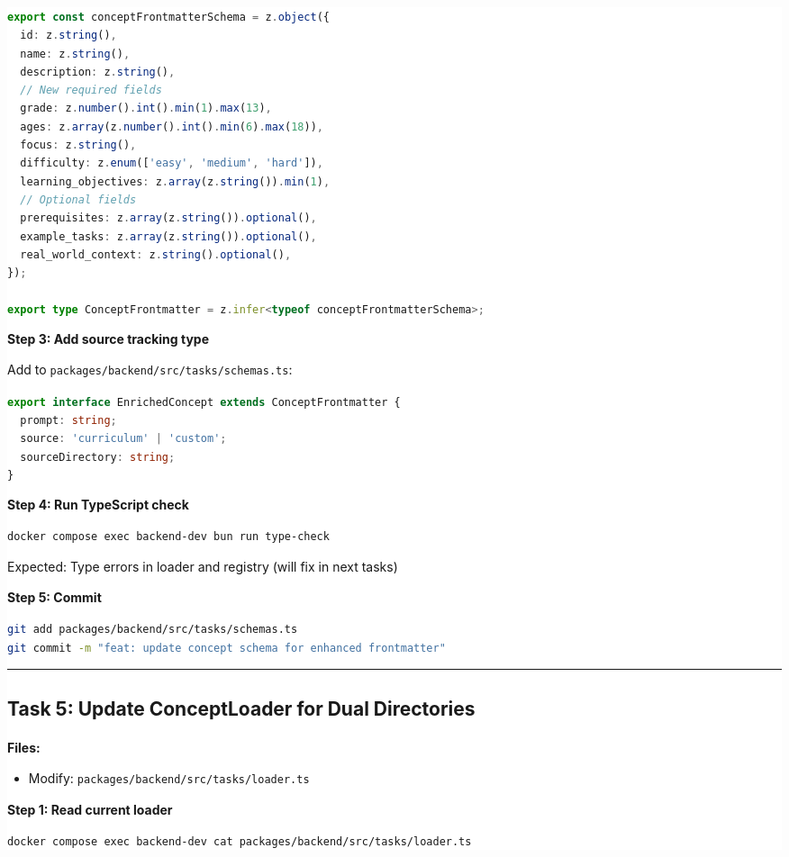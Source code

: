 ```typescript
export const conceptFrontmatterSchema = z.object({
  id: z.string(),
  name: z.string(),
  description: z.string(),
  // New required fields
  grade: z.number().int().min(1).max(13),
  ages: z.array(z.number().int().min(6).max(18)),
  focus: z.string(),
  difficulty: z.enum(['easy', 'medium', 'hard']),
  learning_objectives: z.array(z.string()).min(1),
  // Optional fields
  prerequisites: z.array(z.string()).optional(),
  example_tasks: z.array(z.string()).optional(),
  real_world_context: z.string().optional(),
});

export type ConceptFrontmatter = z.infer<typeof conceptFrontmatterSchema>;
```

**Step 3: Add source tracking type**

Add to `packages/backend/src/tasks/schemas.ts`:

```typescript
export interface EnrichedConcept extends ConceptFrontmatter {
  prompt: string;
  source: 'curriculum' | 'custom';
  sourceDirectory: string;
}
```

**Step 4: Run TypeScript check**

```bash
docker compose exec backend-dev bun run type-check
```

Expected: Type errors in loader and registry (will fix in next tasks)

**Step 5: Commit**

```bash
git add packages/backend/src/tasks/schemas.ts
git commit -m "feat: update concept schema for enhanced frontmatter"
```

---

## Task 5: Update ConceptLoader for Dual Directories

**Files:**
- Modify: `packages/backend/src/tasks/loader.ts`

**Step 1: Read current loader**

```bash
docker compose exec backend-dev cat packages/backend/src/tasks/loader.ts
```


  [conceptId: string]: EnrichedConcept;